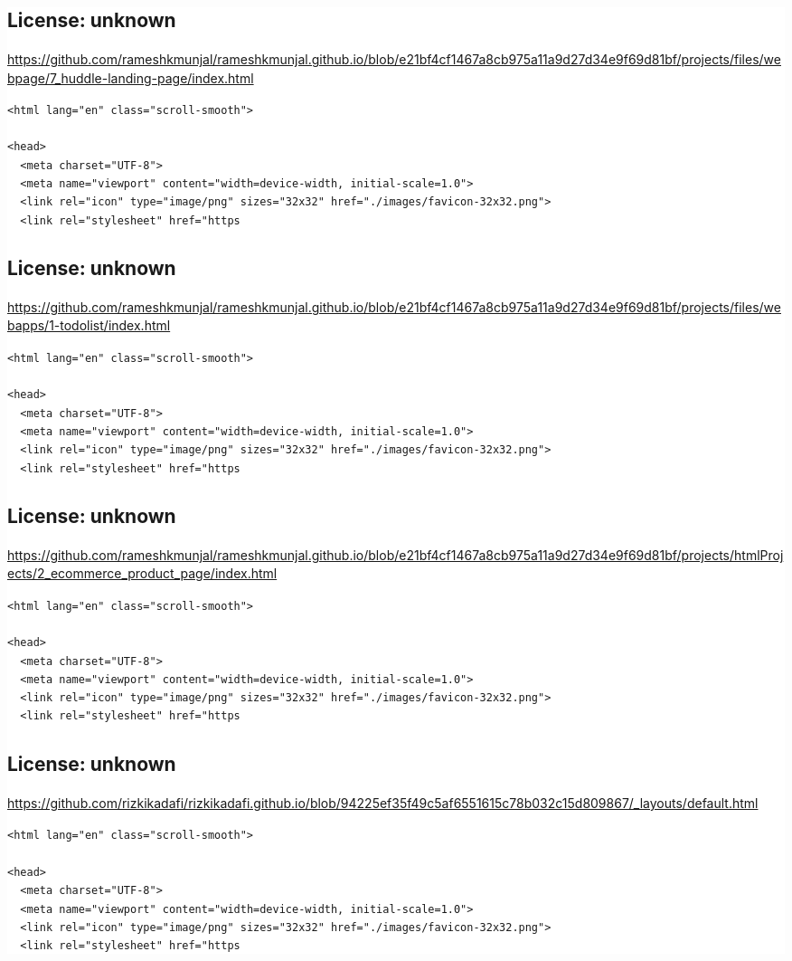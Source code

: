 
## License: unknown
https://github.com/rameshkmunjal/rameshkmunjal.github.io/blob/e21bf4cf1467a8cb975a11a9d27d34e9f69d81bf/projects/files/webpage/7_huddle-landing-page/index.html

```
<html lang="en" class="scroll-smooth">

<head>
  <meta charset="UTF-8">
  <meta name="viewport" content="width=device-width, initial-scale=1.0">
  <link rel="icon" type="image/png" sizes="32x32" href="./images/favicon-32x32.png">
  <link rel="stylesheet" href="https
```


## License: unknown
https://github.com/rameshkmunjal/rameshkmunjal.github.io/blob/e21bf4cf1467a8cb975a11a9d27d34e9f69d81bf/projects/files/webapps/1-todolist/index.html

```
<html lang="en" class="scroll-smooth">

<head>
  <meta charset="UTF-8">
  <meta name="viewport" content="width=device-width, initial-scale=1.0">
  <link rel="icon" type="image/png" sizes="32x32" href="./images/favicon-32x32.png">
  <link rel="stylesheet" href="https
```


## License: unknown
https://github.com/rameshkmunjal/rameshkmunjal.github.io/blob/e21bf4cf1467a8cb975a11a9d27d34e9f69d81bf/projects/htmlProjects/2_ecommerce_product_page/index.html

```
<html lang="en" class="scroll-smooth">

<head>
  <meta charset="UTF-8">
  <meta name="viewport" content="width=device-width, initial-scale=1.0">
  <link rel="icon" type="image/png" sizes="32x32" href="./images/favicon-32x32.png">
  <link rel="stylesheet" href="https
```


## License: unknown
https://github.com/rizkikadafi/rizkikadafi.github.io/blob/94225ef35f49c5af6551615c78b032c15d809867/_layouts/default.html

```
<html lang="en" class="scroll-smooth">

<head>
  <meta charset="UTF-8">
  <meta name="viewport" content="width=device-width, initial-scale=1.0">
  <link rel="icon" type="image/png" sizes="32x32" href="./images/favicon-32x32.png">
  <link rel="stylesheet" href="https
```
